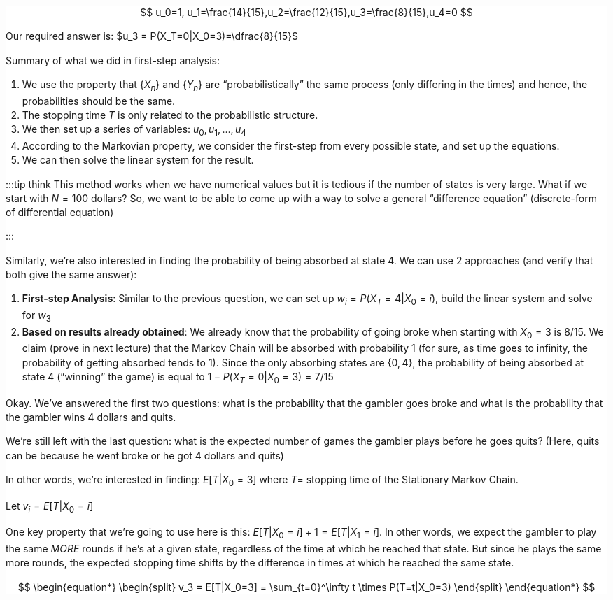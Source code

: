 $$
u_0=1, u_1=\frac{14}{15},u_2=\frac{12}{15},u_3=\frac{8}{15},u_4=0
$$

Our required answer is: $u_3 = P(X_T=0|X_0=3)=\dfrac{8}{15}$

Summary of what we did in first-step analysis:

1. We use the property that $\{X_n\}$ and $\{Y_n\}$ are “probabilistically” the same process (only differing in the times) and hence, the probabilities should be the same.
2. The stopping time $T$ is only related to the probabilistic structure.
3. We then set up a series of variables: $u_0,u_1,\dots, u_4$
4. According to the Markovian property, we consider the first-step from every possible state, and set up the equations.
5. We can then solve the linear system for the result.

:::tip think
This method works when we have numerical values but it is tedious if the number of states is very large. What if we start with $N=100$ dollars? So, we want to be able to come up with a way to solve a general “difference equation” (discrete-form of differential equation)

:::

Similarly, we’re also interested in finding the probability of being absorbed at state $4$. We can use 2 approaches (and verify that both give the same answer):

1. **First-step Analysis**: Similar to the previous question, we can set up $w_i=P(X_T=4|X_0=i)$, build the linear system and solve for $w_3$
2. **Based on results already obtained**: We already know that the probability of going broke when starting with $X_0=3$ is $8/15$. We claim (prove in next lecture) that the Markov Chain will be absorbed with probability $1$ (for sure, as time goes to infinity, the probability of getting absorbed tends to $1$). Since the only absorbing states are $\{0,4\}$, the probability of being absorbed at state $4$ (”winning” the game) is equal to $1-P(X_T=0|X_0=3) = 7/15$

Okay. We’ve answered the first two questions: what is the probability that the gambler goes broke and what is the probability that the gambler wins 4 dollars and quits.

We’re still left with the last question: what is the expected number of games the gambler plays before he goes quits? (Here, quits can be because he went broke or he got 4 dollars and quits)

In other words, we’re interested in finding: $E[T|X_0=3]$ where $T=$ stopping time of the Stationary Markov Chain.

Let $v_i = E[T|X_0=i]$

One key property that we’re going to use here is this: $E[T|X_0=i] + 1 = E[T|X_1=i]$. In other words, we expect the gambler to play the same _MORE_ rounds if he’s at a given state, regardless of the time at which he reached that state. But since he plays the same more rounds, the expected stopping time shifts by the difference in times at which he reached the same state.

$$
\begin{equation*}
\begin{split}
v_3 = E[T|X_0=3] = \sum_{t=0}^\infty t \times P(T=t|X_0=3)
\end{split}
\end{equation*}
$$
